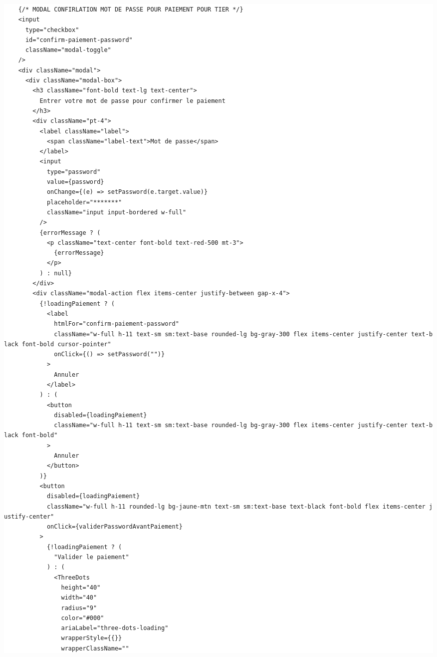         {/* MODAL CONFIRLATION MOT DE PASSE POUR PAIEMENT POUR TIER */}
        <input
          type="checkbox"
          id="confirm-paiement-password"
          className="modal-toggle"
        />
        <div className="modal">
          <div className="modal-box">
            <h3 className="font-bold text-lg text-center">
              Entrer votre mot de passe pour confirmer le paiement
            </h3>
            <div className="pt-4">
              <label className="label">
                <span className="label-text">Mot de passe</span>
              </label>
              <input
                type="password"
                value={password}
                onChange={(e) => setPassword(e.target.value)}
                placeholder="*******"
                className="input input-bordered w-full"
              />
              {errorMessage ? (
                <p className="text-center font-bold text-red-500 mt-3">
                  {errorMessage}
                </p>
              ) : null}
            </div>
            <div className="modal-action flex items-center justify-between gap-x-4">
              {!loadingPaiement ? (
                <label
                  htmlFor="confirm-paiement-password"
                  className="w-full h-11 text-sm sm:text-base rounded-lg bg-gray-300 flex items-center justify-center text-black font-bold cursor-pointer"
                  onClick={() => setPassword("")}
                >
                  Annuler
                </label>
              ) : (
                <button
                  disabled={loadingPaiement}
                  className="w-full h-11 text-sm sm:text-base rounded-lg bg-gray-300 flex items-center justify-center text-black font-bold"
                >
                  Annuler
                </button>
              )}
              <button
                disabled={loadingPaiement}
                className="w-full h-11 rounded-lg bg-jaune-mtn text-sm sm:text-base text-black font-bold flex items-center justify-center"
                onClick={validerPasswordAvantPaiement}
              >
                {!loadingPaiement ? (
                  "Valider le paiement"
                ) : (
                  <ThreeDots
                    height="40"
                    width="40"
                    radius="9"
                    color="#000"
                    ariaLabel="three-dots-loading"
                    wrapperStyle={{}}
                    wrapperClassName=""